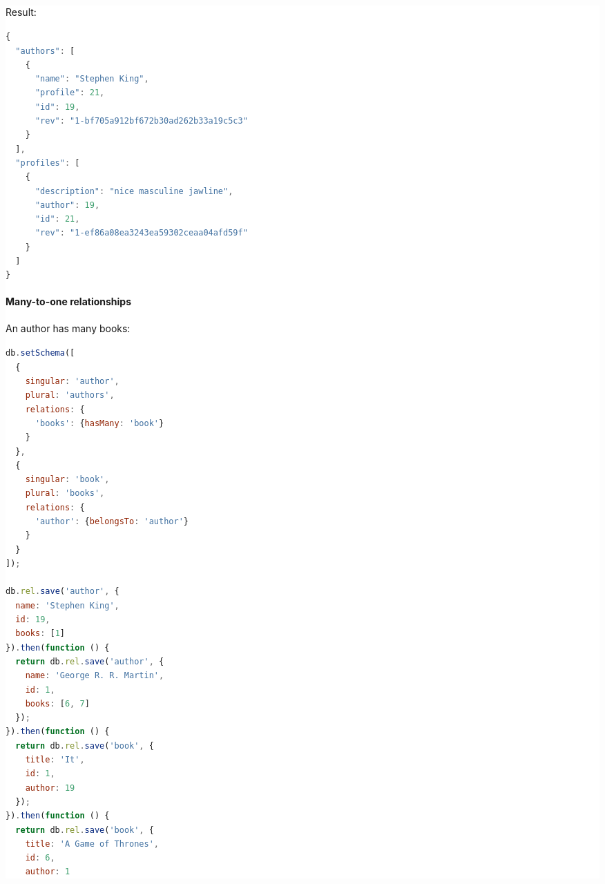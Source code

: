 Result:

```js
{
  "authors": [
    {
      "name": "Stephen King",
      "profile": 21,
      "id": 19,
      "rev": "1-bf705a912bf672b30ad262b33a19c5c3"
    }
  ],
  "profiles": [
    {
      "description": "nice masculine jawline",
      "author": 19,
      "id": 21,
      "rev": "1-ef86a08ea3243ea59302ceaa04afd59f"
    }
  ]
}
```

#### Many-to-one relationships

An author has many books:

```js
db.setSchema([
  {
    singular: 'author',
    plural: 'authors',
    relations: {
      'books': {hasMany: 'book'}
    }
  },
  {
    singular: 'book',
    plural: 'books',
    relations: {
      'author': {belongsTo: 'author'}
    }
  }
]);

db.rel.save('author', {
  name: 'Stephen King',
  id: 19,
  books: [1]
}).then(function () {
  return db.rel.save('author', {
    name: 'George R. R. Martin',
    id: 1,
    books: [6, 7]
  });
}).then(function () {
  return db.rel.save('book', {
    title: 'It',
    id: 1,
    author: 19
  });
}).then(function () {
  return db.rel.save('book', {
    title: 'A Game of Thrones',
    id: 6,
    author: 1
```